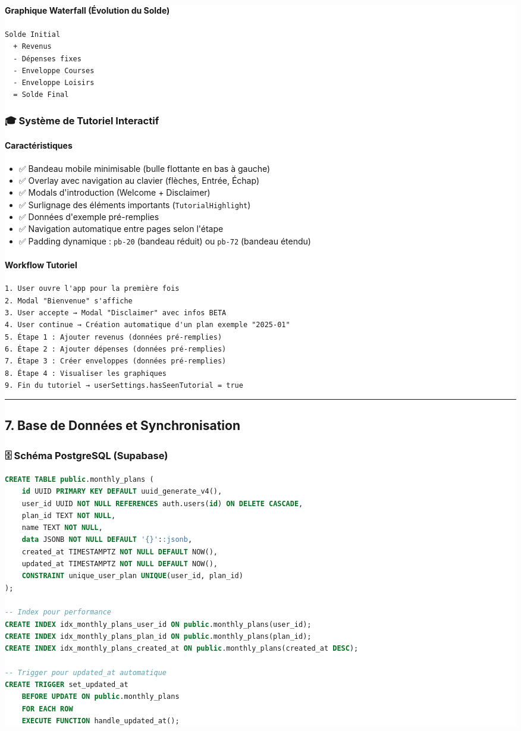 #### Graphique Waterfall (Évolution du Solde)
```
Solde Initial
  + Revenus
  - Dépenses fixes
  - Enveloppe Courses
  - Enveloppe Loisirs
  = Solde Final
```

### 🎓 Système de Tutoriel Interactif

#### Caractéristiques
- ✅ Bandeau mobile minimisable (bulle flottante en bas à gauche)
- ✅ Overlay avec navigation au clavier (flèches, Entrée, Échap)
- ✅ Modals d'introduction (Welcome + Disclaimer)
- ✅ Surlignage des éléments importants (`TutorialHighlight`)
- ✅ Données d'exemple pré-remplies
- ✅ Navigation automatique entre pages selon l'étape
- ✅ Padding dynamique : `pb-20` (bandeau réduit) ou `pb-72` (bandeau étendu)

#### Workflow Tutoriel
```
1. User ouvre l'app pour la première fois
2. Modal "Bienvenue" s'affiche
3. User accepte → Modal "Disclaimer" avec infos BETA
4. User continue → Création automatique d'un plan exemple "2025-01"
5. Étape 1 : Ajouter revenus (données pré-remplies)
6. Étape 2 : Ajouter dépenses (données pré-remplies)
7. Étape 3 : Créer enveloppes (données pré-remplies)
8. Étape 4 : Visualiser les graphiques
9. Fin du tutoriel → userSettings.hasSeenTutorial = true
```

---

## 7. Base de Données et Synchronisation

### 🗄️ Schéma PostgreSQL (Supabase)

```sql
CREATE TABLE public.monthly_plans (
    id UUID PRIMARY KEY DEFAULT uuid_generate_v4(),
    user_id UUID NOT NULL REFERENCES auth.users(id) ON DELETE CASCADE,
    plan_id TEXT NOT NULL,
    name TEXT NOT NULL,
    data JSONB NOT NULL DEFAULT '{}'::jsonb,
    created_at TIMESTAMPTZ NOT NULL DEFAULT NOW(),
    updated_at TIMESTAMPTZ NOT NULL DEFAULT NOW(),
    CONSTRAINT unique_user_plan UNIQUE(user_id, plan_id)
);

-- Index pour performance
CREATE INDEX idx_monthly_plans_user_id ON public.monthly_plans(user_id);
CREATE INDEX idx_monthly_plans_plan_id ON public.monthly_plans(plan_id);
CREATE INDEX idx_monthly_plans_created_at ON public.monthly_plans(created_at DESC);

-- Trigger pour updated_at automatique
CREATE TRIGGER set_updated_at
    BEFORE UPDATE ON public.monthly_plans
    FOR EACH ROW
    EXECUTE FUNCTION handle_updated_at();
```
